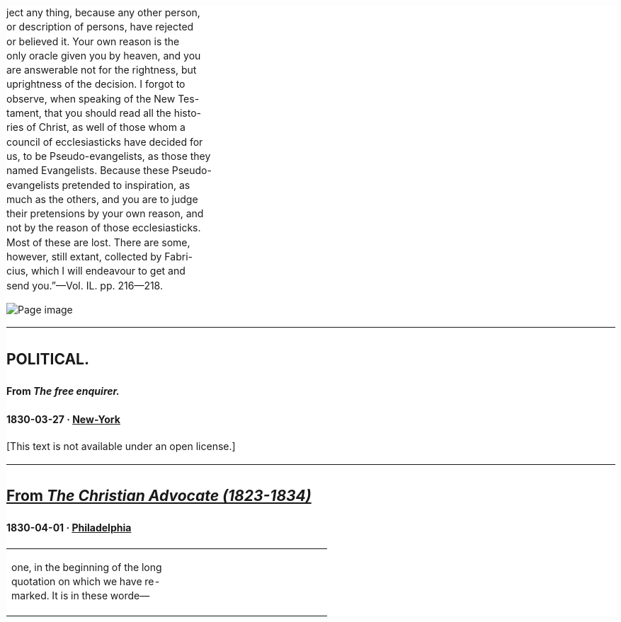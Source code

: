 ject any thing, because any other person,  
or description of persons, have rejected  
or believed it. Your own reason is the  
only oracle given you by heaven, and you  
are answerable not for the rightness, but  
uprightness of the decision. I forgot to  
observe, when speaking of the New Tes-  
tament, that you should read all the histo-  
ries of Christ, as well of those whom a  
council of ecclesiasticks have decided for  
us, to be Pseudo-evangelists, as those they  
named Evangelists. Because these Pseudo-  
evangelists pretended to inspiration, as  
much as the others, and you are to judge  
their pretensions by your own reason, and  
not by the reason of those ecclesiasticks.  
Most of these are lost. There are some,  
however, still extant, collected by Fabri-  
cius, which I will endeavour to get and  
send you.”—Vol. IL. pp. 216—218.
</td><td style="width: 50%; max-height: 75%; margin: auto; display: block;">
<img alt="Page image" src="https://iiif.archive.org/image/iiif/2/sim_christian-advocate-1823_1830-03_8%2Fsim_christian-advocate-1823_1830-03_8_jp2.zip%2Fsim_christian-advocate-1823_1830-03_8_jp2%2Fsim_christian-advocate-1823_1830-03_8_0024.jp2/pct:8.284671532846716,11.6386925795053,36.13138686131387,63.51590106007067/,600/0/default.jpg"/>
</td>
</tr></table>

---

## POLITICAL.

#### From _The free enquirer._

#### 1830-03-27 &middot; [New-York](http://dbpedia.org/resource/New_York_City)

[This text is not available under an open license.]

---

## [From _The Christian Advocate (1823-1834)_](https://archive.org/details/sim_christian-advocate-1823_1830-04_8/page/n25/mode/1up?view=theater)

#### 1830-04-01 &middot; [Philadelphia](http://dbpedia.org/resource/Philadelphia)

<table style="width: 100%;"><tr><td style="width: 50%">

  
one, in the beginning of the long  
quotation on which we have re-  
marked. It is in these worde—  
  